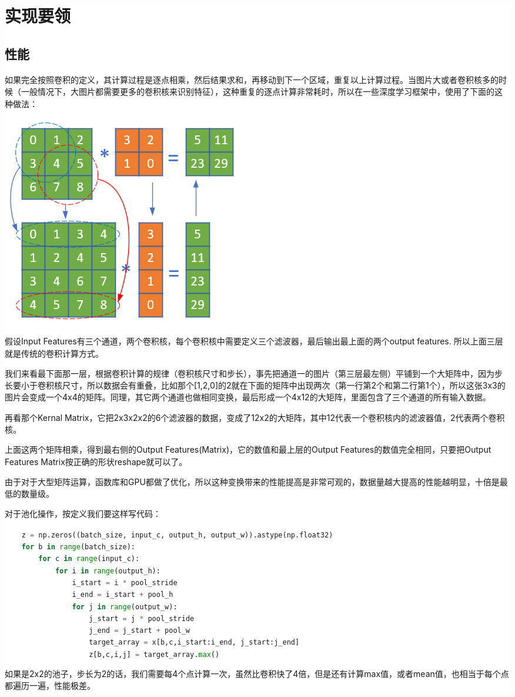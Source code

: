 # 实现要领

## 性能

如果完全按照卷积的定义，其计算过程是逐点相乘，然后结果求和，再移动到下一个区域，重复以上计算过程。当图片大或者卷积核多的时候（一般情况下，大图片都需要更多的卷积核来识别特征），这种重复的逐点计算非常耗时，所以在一些深度学习框架中，使用了下面的这种做法：

<img src='../Images/17/img2col.png'/>

假设Input Features有三个通道，两个卷积核，每个卷积核中需要定义三个滤波器，最后输出最上面的两个output features. 所以上面三层就是传统的卷积计算方式。

我们来看最下面那一层，根据卷积计算的规律（卷积核尺寸和步长），事先把通道一的图片（第三层最左侧）平铺到一个大矩阵中，因为步长要小于卷积核尺寸，所以数据会有重叠，比如那个[1,2,0]的2就在下面的矩阵中出现两次（第一行第2个和第二行第1个），所以这张3x3的图片会变成一个4x4的矩阵。同理，其它两个通道也做相同变换，最后形成一个4x12的大矩阵，里面包含了三个通道的所有输入数据。

再看那个Kernal Matrix，它把2x3x2x2的6个滤波器的数据，变成了12x2的大矩阵，其中12代表一个卷积核内的滤波器值，2代表两个卷积核。

上面这两个矩阵相乘，得到最右侧的Output Features(Matrix)，它的数值和最上层的Output Features的数值完全相同，只要把Output Features Matrix按正确的形状reshape就可以了。

由于对于大型矩阵运算，函数库和GPU都做了优化，所以这种变换带来的性能提高是非常可观的，数据量越大提高的性能越明显，十倍是最低的数量级。

对于池化操作，按定义我们要这样写代码：
```Python
    z = np.zeros((batch_size, input_c, output_h, output_w)).astype(np.float32)
    for b in range(batch_size):
        for c in range(input_c):
            for i in range(output_h):
                i_start = i * pool_stride
                i_end = i_start + pool_h
                for j in range(output_w):
                    j_start = j * pool_stride
                    j_end = j_start + pool_w
                    target_array = x[b,c,i_start:i_end, j_start:j_end]
                    z[b,c,i,j] = target_array.max()
```
如果是2x2的池子，步长为2的话，我们需要每4个点计算一次，虽然比卷积快了4倍，但是还有计算max值，或者mean值，也相当于每个点都遍历一遍，性能极差。
